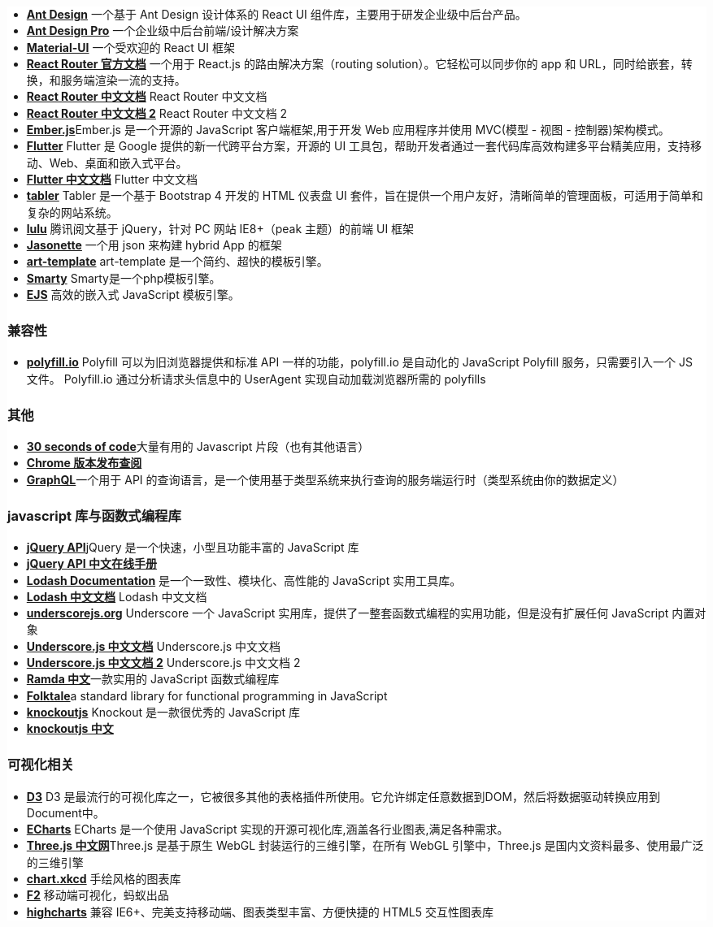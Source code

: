 - [**Ant Design**](https://ant.design/components/overview-cn/) 一个基于 Ant Design 设计体系的 React UI 组件库，主要用于研发企业级中后台产品。
- [**Ant Design Pro**](https://preview.pro.ant.design/) 一个企业级中后台前端/设计解决方案
- [**Material-UI**](https://material-ui.com/zh/getting-started/installation/) 一个受欢迎的 React UI 框架
- [**React Router 官方文档**](https://reactrouter.com/web/guides/quick-start) 一个用于 React.js 的路由解决方案（routing solution）。它轻松可以同步你的 app 和 URL，同时给嵌套，转换，和服务端渲染一流的支持。
- [**React Router 中文文档**](https://react-router.docschina.org) React Router 中文文档
- [**React Router 中文文档 2**](https://react-guide.github.io/react-router-cn/) React Router 中文文档 2
- [**Ember.js**](https://emberjs.com/)Ember.js 是一个开源的 JavaScript 客户端框架,用于开发 Web 应用程序并使用 MVC(模型 - 视图 - 控制器)架构模式。
- [**Flutter**](https://flutter.dev/docs) Flutter 是 Google 提供的新一代跨平台方案，开源的 UI 工具包，帮助开发者通过一套代码库高效构建多平台精美应用，支持移动、Web、桌面和嵌入式平台。
- [**Flutter 中文文档**](https://flutterchina.club/docs/) Flutter 中文文档
- [**tabler**](https://github.com/tabler/tabler) Tabler 是一个基于 Bootstrap 4 开发的 HTML 仪表盘 UI 套件，旨在提供一个用户友好，清晰简单的管理面板，可适用于简单和复杂的网站系统。
- [**lulu**](https://github.com/yued-fe/lulu) 腾讯阅文基于 jQuery，针对 PC 网站 IE8+（peak 主题）的前端 UI 框架
- [**Jasonette**](https://github.com/Jasonette/JASONETTE-iOS) 一个用 json 来构建 hybrid App 的框架
- [**art-template**](https://aui.github.io/art-template/zh-cn/docs/) art-template 是一个简约、超快的模板引擎。
- [**Smarty**](https://m.php.cn/manual/view/15656.html) Smarty是一个php模板引擎。
- [**EJS**](https://ejs.bootcss.com/) 高效的嵌入式 JavaScript 模板引擎。

### 兼容性

- [**polyfill.io**](https://polyfill.io/) Polyfill 可以为旧浏览器提供和标准 API 一样的功能，polyfill.io 是自动化的 JavaScript Polyfill 服务，只需要引入一个 JS 文件。 Polyfill.io 通过分析请求头信息中的 UserAgent 实现自动加载浏览器所需的 polyfills

### 其他

- [**30 seconds of code**](https://www.30secondsofcode.org/)大量有用的 Javascript 片段（也有其他语言）
- [**Chrome 版本发布查阅**](https://chromestatus.com/features)
- [**GraphQL**](https://graphql.cn/learn/)一个用于 API 的查询语言，是一个使用基于类型系统来执行查询的服务端运行时（类型系统由你的数据定义）

### javascript 库与函数式编程库

- [**jQuery API**](https://jquery.com/)jQuery 是一个快速，小型且功能丰富的 JavaScript 库
- [**jQuery API 中文在线手册**](http://jquery.cuishifeng.cn/index.html)
- [**Lodash Documentation**](https://lodash.com/docs/) 是一个一致性、模块化、高性能的 JavaScript 实用工具库。
- [**Lodash 中文文档**](https://www.lodashjs.com/) Lodash 中文文档
- [**underscorejs.org**](http://underscorejs.org/) Underscore 一个 JavaScript 实用库，提供了一整套函数式编程的实用功能，但是没有扩展任何 JavaScript 内置对象
- [**Underscore.js 中文文档**](https://underscorejs.net/) Underscore.js 中文文档
- [**Underscore.js 中文文档 2**](https://www.underscore-js.com/) Underscore.js 中文文档 2
- [**Ramda 中文**](https://ramda.cn/)一款实用的 JavaScript 函数式编程库
- [**Folktale**](https://folktale.origamitower.com/)a standard library for functional programming in JavaScript
- [**knockoutjs**](https://knockoutjs.com/documentation/introduction.html) Knockout 是一款很优秀的 JavaScript 库
- [**knockoutjs 中文**](http://www.aizhengli.com/knockoutjs/51/knockout-downloads-install.html)

### 可视化相关

- [**D3**](https://github.com/d3/d3) D3 是最流行的可视化库之一，它被很多其他的表格插件所使用。它允许绑定任意数据到DOM，然后将数据驱动转换应用到Document中。
- [**ECharts**](https://echarts.apache.org/zh/tutorial.html) ECharts 是一个使用 JavaScript 实现的开源可视化库,涵盖各行业图表,满足各种需求。
- [**Three.js 中文网**](http://www.webgl3d.cn/)Three.js 是基于原生 WebGL 封装运行的三维引擎，在所有 WebGL 引擎中，Three.js 是国内文资料最多、使用最广泛的三维引擎
- [**chart.xkcd**](https://github.com/timqian/chart.xkcd) 手绘风格的图表库
- [**F2**](https://antv-f2.gitee.io/zh/docs/api/chart/chart) 移动端可视化，蚂蚁出品
- [**highcharts**](https://api.highcharts.com.cn/) 兼容 IE6+、完美支持移动端、图表类型丰富、方便快捷的 HTML5 交互性图表库
